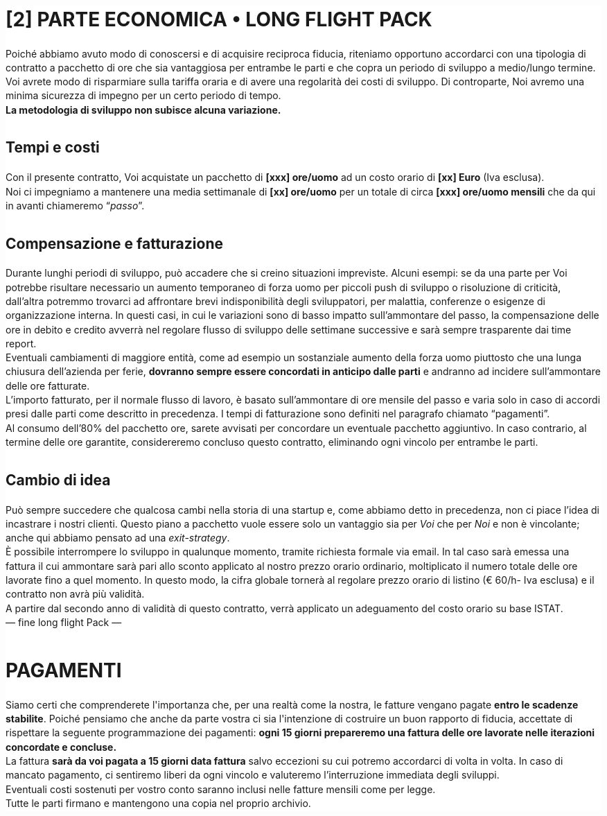   
# [2] PARTE ECONOMICA • LONG FLIGHT PACK  
  
Poiché abbiamo avuto modo di conoscersi e di acquisire reciproca fiducia, riteniamo opportuno accordarci con una tipologia di contratto a pacchetto di ore che sia vantaggiosa per entrambe le parti e che copra un periodo di sviluppo a medio/lungo termine.  
Voi avrete modo di risparmiare sulla tariffa oraria e di avere una regolarità dei costi di sviluppo. Di controparte, Noi avremo una minima sicurezza di impegno per un certo periodo di tempo.  
**La metodologia di sviluppo non subisce alcuna variazione.**  
  
## Tempi e costi  
Con il presente contratto, Voi acquistate un pacchetto di **[xxx] ore/uomo** ad un costo orario di **[xx] Euro** (Iva esclusa).  
Noi ci impegniamo a mantenere una media settimanale di **[xx] ore/uomo** per un totale di circa **[xxx] ore/uomo mensili** che da qui in avanti chiameremo “*passo*”.  
  
## Compensazione e fatturazione  
Durante lunghi periodi di sviluppo, può accadere che si creino situazioni impreviste. Alcuni esempi: se da una parte per ​Voi potrebbe risultare necessario un aumento temporaneo di forza uomo per piccoli push di sviluppo o risoluzione di criticità, dall’altra potremmo trovarci ad affrontare brevi indisponibilità degli sviluppatori, per malattia, conferenze o esigenze di organizzazione interna. In questi casi, in cui le variazioni sono di basso impatto sull’ammontare del passo, la compensazione delle ore in debito e credito avverrà nel regolare flusso di sviluppo delle settimane successive e sarà sempre trasparente dai time report.  
Eventuali cambiamenti di maggiore entità, come ad esempio un sostanziale aumento della forza uomo piuttosto che una lunga chiusura dell’azienda per ferie, **dovranno sempre essere concordati in anticipo dalle parti** e andranno ad incidere sull’ammontare delle ore fatturate.  
L’importo fatturato, per il normale flusso di lavoro, è basato sull’ammontare di ore mensile del passo e varia solo in caso di accordi presi dalle parti come descritto in precedenza. I tempi di fatturazione sono definiti nel paragrafo chiamato “pagamenti”.  
Al consumo dell’80% del pacchetto ore, sarete avvisati per concordare un eventuale pacchetto aggiuntivo. In caso contrario, al termine delle ore garantite, considereremo concluso questo contratto, eliminando ogni vincolo per entrambe le parti.  
  
## Cambio di idea  
Può sempre succedere che qualcosa cambi nella storia di una startup e, come abbiamo detto in precedenza, non ci piace l’idea di incastrare i nostri clienti. Questo piano a pacchetto vuole essere solo un vantaggio sia per *Voi* che per *Noi* e non è vincolante; anche qui abbiamo pensato ad una *exit-strategy*.    
È possibile interrompere lo sviluppo in qualunque momento, tramite richiesta formale via email. In tal caso sarà emessa una fattura il cui ammontare sarà pari allo sconto applicato al nostro prezzo orario ordinario, moltiplicato il numero totale delle ore lavorate fino a quel momento. In questo modo, la cifra globale tornerà al regolare prezzo orario di listino (€ ​60​/h- Iva esclusa) e il contratto non avrà più validità.  
A partire dal secondo anno di validità di questo contratto, verrà applicato un adeguamento del costo orario su base ISTAT.  
— fine long flight Pack —  
  
# PAGAMENTI  
Siamo certi che comprenderete l'importanza che, per una realtà come la nostra, le fatture vengano pagate **entro le scadenze stabilite**. Poiché pensiamo che anche da parte vostra ci sia l'intenzione di costruire un buon rapporto di fiducia, accettate di rispettare la seguente programmazione dei pagamenti: **ogni 15 giorni prepareremo una fattura delle ore lavorate nelle iterazioni concordate e concluse.**  
La fattura **sarà da voi pagata a 15 giorni data fattura** salvo eccezioni su cui potremo accordarci di volta in volta.
In caso di mancato pagamento, ci sentiremo liberi da ogni vincolo e valuteremo l’interruzione immediata degli sviluppi.  
Eventuali costi sostenuti per vostro conto saranno inclusi nelle fatture mensili come per legge.  
Tutte le parti firmano e mantengono una copia nel proprio archivio.  